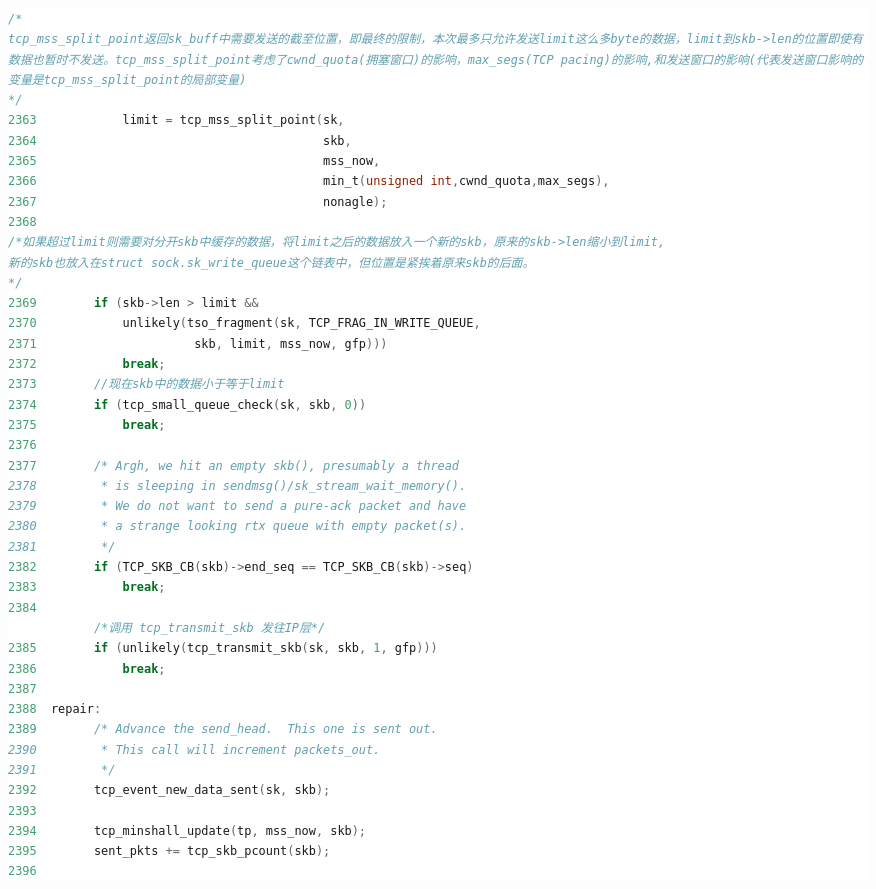 ```c
/*
tcp_mss_split_point返回sk_buff中需要发送的截至位置，即最终的限制，本次最多只允许发送limit这么多byte的数据，limit到skb->len的位置即使有数据也暂时不发送。tcp_mss_split_point考虑了cwnd_quota(拥塞窗口)的影响，max_segs(TCP pacing)的影响,和发送窗口的影响(代表发送窗口影响的变量是tcp_mss_split_point的局部变量)
*/
2363  			limit = tcp_mss_split_point(sk, 
2364                                        skb, 
2365                                        mss_now,
2366					    				min_t(unsigned int,cwnd_quota,max_segs),
2367										nonagle);					   
2368
/*如果超过limit则需要对分开skb中缓存的数据，将limit之后的数据放入一个新的skb，原来的skb->len缩小到limit,
新的skb也放入在struct sock.sk_write_queue这个链表中，但位置是紧挨着原来skb的后面。
*/
2369  		if (skb->len > limit &&
2370  		    unlikely(tso_fragment(sk, TCP_FRAG_IN_WRITE_QUEUE,
2371  					  skb, limit, mss_now, gfp)))
2372  			break;
2373        //现在skb中的数据小于等于limit
2374  		if (tcp_small_queue_check(sk, skb, 0))
2375  			break;
2376  
2377  		/* Argh, we hit an empty skb(), presumably a thread
2378  		 * is sleeping in sendmsg()/sk_stream_wait_memory().
2379  		 * We do not want to send a pure-ack packet and have
2380  		 * a strange looking rtx queue with empty packet(s).
2381  		 */
2382  		if (TCP_SKB_CB(skb)->end_seq == TCP_SKB_CB(skb)->seq)
2383  			break;
2384  
            /*调用 tcp_transmit_skb 发往IP层*/
2385  		if (unlikely(tcp_transmit_skb(sk, skb, 1, gfp)))
2386  			break;
2387  
2388  repair:
2389  		/* Advance the send_head.  This one is sent out.
2390  		 * This call will increment packets_out.
2391  		 */
2392  		tcp_event_new_data_sent(sk, skb);
2393  
2394  		tcp_minshall_update(tp, mss_now, skb);
2395  		sent_pkts += tcp_skb_pcount(skb);
2396  

